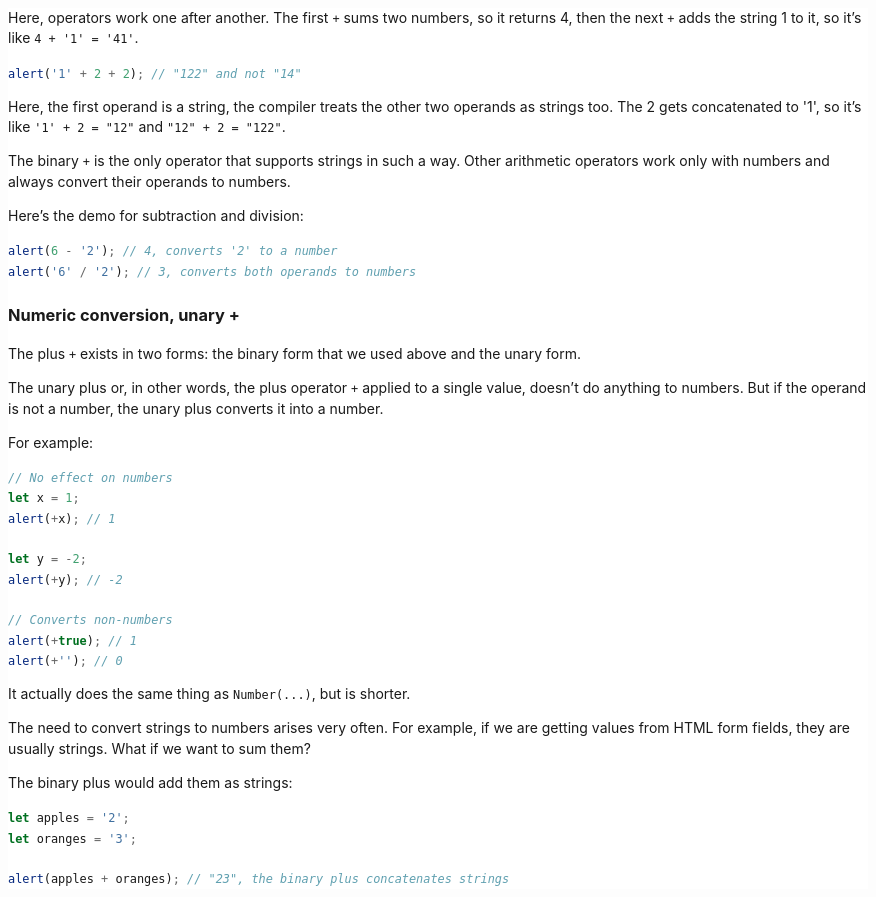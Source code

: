 Here, operators work one after another. The first `+` sums two numbers, so it returns 4, then the next `+` adds the
string 1 to it, so it’s like `4 + '1' = '41'`.

```javascript
alert('1' + 2 + 2); // "122" and not "14"
```

Here, the first operand is a string, the compiler treats the other two operands as strings too. The 2 gets concatenated
to '1', so it’s like `'1' + 2 = "12"` and `"12" + 2 = "122"`.

The binary `+` is the only operator that supports strings in such a way. Other arithmetic operators work only with
numbers and always convert their operands to numbers.

Here’s the demo for subtraction and division:

```javascript
alert(6 - '2'); // 4, converts '2' to a number
alert('6' / '2'); // 3, converts both operands to numbers
```

### Numeric conversion, unary +

The plus `+` exists in two forms: the binary form that we used above and the unary form.

The unary plus or, in other words, the plus operator `+` applied to a single value, doesn’t do anything to numbers. But
if the operand is not a number, the unary plus converts it into a number.

For example:

```javascript
// No effect on numbers
let x = 1;
alert(+x); // 1

let y = -2;
alert(+y); // -2

// Converts non-numbers
alert(+true); // 1
alert(+''); // 0
```

It actually does the same thing as `Number(...)`, but is shorter.

The need to convert strings to numbers arises very often. For example, if we are getting values from HTML form fields,
they are usually strings. What if we want to sum them?

The binary plus would add them as strings:

```javascript
let apples = '2';
let oranges = '3';

alert(apples + oranges); // "23", the binary plus concatenates strings
```
